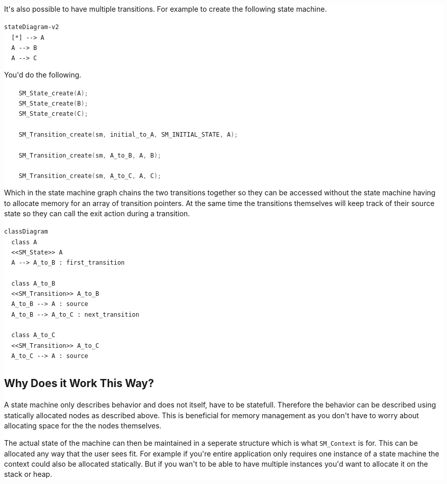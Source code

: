 It's also possible to have multiple transitions.
For example to create the following state machine.

```mermaid
stateDiagram-v2
  [*] --> A
  A --> B
  A --> C
```

You'd do the following.

```c
    SM_State_create(A);
    SM_State_create(B);
    SM_State_create(C);

    SM_Transition_create(sm, initial_to_A, SM_INITIAL_STATE, A);

    SM_Transition_create(sm, A_to_B, A, B);
    
    SM_Transition_create(sm, A_to_C, A, C);
```

Which in the state machine graph chains the two transitions together so they can be accessed without the state machine having to allocate memory for an array of transition pointers.
At the same time the transitions themselves will keep track of their source state so they can call the exit action during a transition.

```mermaid
classDiagram
  class A
  <<SM_State>> A
  A --> A_to_B : first_transition

  class A_to_B
  <<SM_Transition>> A_to_B
  A_to_B --> A : source
  A_to_B --> A_to_C : next_transition

  class A_to_C
  <<SM_Transition>> A_to_C
  A_to_C --> A : source
```

## Why Does it Work This Way?

A state machine only describes behavior and does not itself, have to be statefull.
Therefore the behavior can be described using statically allocated nodes as described above.
This is beneficial for memory management as you don't have to worry about allocating space for the the nodes themselves.

The actual state of the machine can then be maintained in a seperate structure which is what `SM_Context` is for.
This can be allocated any way that the user sees fit.
For example if you're entire application only requires one instance of a state machine the context could also be allocated statically.
But if you wan't to be able to have multiple instances you'd want to allocate it on the stack or heap.
